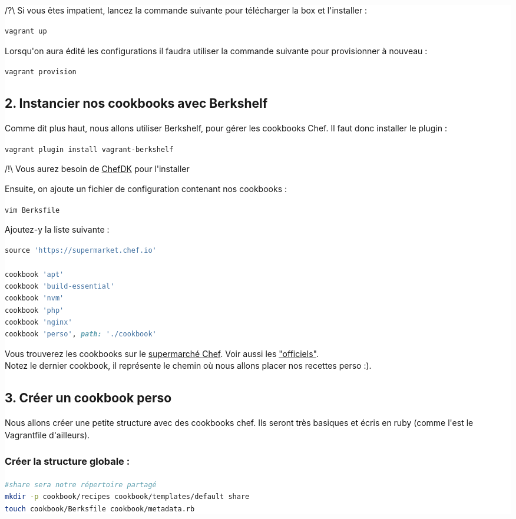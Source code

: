 /?\ Si vous êtes impatient, lancez la commande suivante pour télécharger la box et l'installer :  

```bash
vagrant up
```
  
Lorsqu'on aura édité les configurations il faudra utiliser la commande suivante pour provisionner à nouveau :  

```bash
vagrant provision
```
  
## 2. Instancier nos cookbooks avec Berkshelf 
  
Comme dit plus haut, nous allons utiliser Berkshelf, pour gérer les cookbooks Chef. Il faut donc installer le plugin :  
  
```bash
vagrant plugin install vagrant-berkshelf
```
  
/!\ Vous aurez besoin de [ChefDK][11] pour l'installer  
  
Ensuite, on ajoute un fichier de configuration contenant nos cookbooks :  
  
```bash
vim Berksfile
```

Ajoutez-y la liste suivante :  

```ruby
source 'https://supermarket.chef.io'

cookbook 'apt'
cookbook 'build-essential'
cookbook 'nvm'
cookbook 'php'
cookbook 'nginx'
cookbook 'perso', path: './cookbook'
```   

Vous trouverez les cookbooks sur le [supermarché Chef][16]. Voir aussi les ["officiels"][17].  
Notez le dernier cookbook, il représente le chemin où nous allons placer nos recettes perso :).  
  
## 3. Créer un cookbook perso
  
Nous allons créer une petite structure avec des cookbooks chef. Ils seront très basiques et écris en ruby (comme l'est le Vagrantfile d'ailleurs).  
  
### Créer la structure globale :
    
```bash
#share sera notre répertoire partagé
mkdir -p cookbook/recipes cookbook/templates/default share
touch cookbook/Berksfile cookbook/metadata.rb
```
  

[0]: https://www.vagrantup.com/
[1]: http://berkshelf.com/
[2]: https://github.com/mitchellh/vagrant/wiki/Available-Vagrant-Plugins
[3]: https://docs.vagrantup.com/v2/
[4]: https://www.chef.io/
[5]: https://puppetlabs.com/
[6]: http://www.ansible.com/home
[7]: https://docs.chef.io/chef_solo.html
[8]: http://docs.vagrantup.com/v2/provisioning/chef_solo.html
[9]: https://www.vagrantup.com/downloads.html
[10]: https://www.virtualbox.org/wiki/Downloads
[11]: https://downloads.chef.io/chef-dk/
[12]: https://atlas.hashicorp.com/boxes/search
[13]: http://www.vagrantbox.es/
[14]: http://www.vitavonni.de/blog/201503/2015031201-the-sad-state-of-sysadmin-in-the-age-of-containers.html
[15]: https://atlas.hashicorp.com/debian/boxes/jessie64
[16]: https://supermarket.chef.io/cookbooks
[17]: https://github.com/opscode-cookbooks
[18]: https://docs.chef.io/index.html#Cookbooks
[19]: https://github.com/scotch-io/Vagrant-LAMP-Stack/blob/master/site-cookbooks/app/templates/default/web_app.conf.erb
[20]: https://docs.vagrantup.com/v2/provisioning/shell.html
[21]: http://192.168.33.10/
[22]: http://perso.local
[23]: https://github.com/smdahlen/vagrant-hostmanager#passwordless-sudo
[24]: https://github.com/opscode-cookbooks/apt#apt_repository
[25]: http://stackoverflow.com/questions/9479117/vagrant-virtualbox-apache2-strange-cache-behaviour
[26]: https://docs.chef.io/resource_examples.html
[27]: https://scotch.io/tutorials/get-vagrant-up-and-running-in-no-time
[28]: https://github.com/scotch-io/Vagrant-LAMP-Stack/
[29]: https://github.com/MiniCodeMonkey/Vagrant-LAMP-Stack